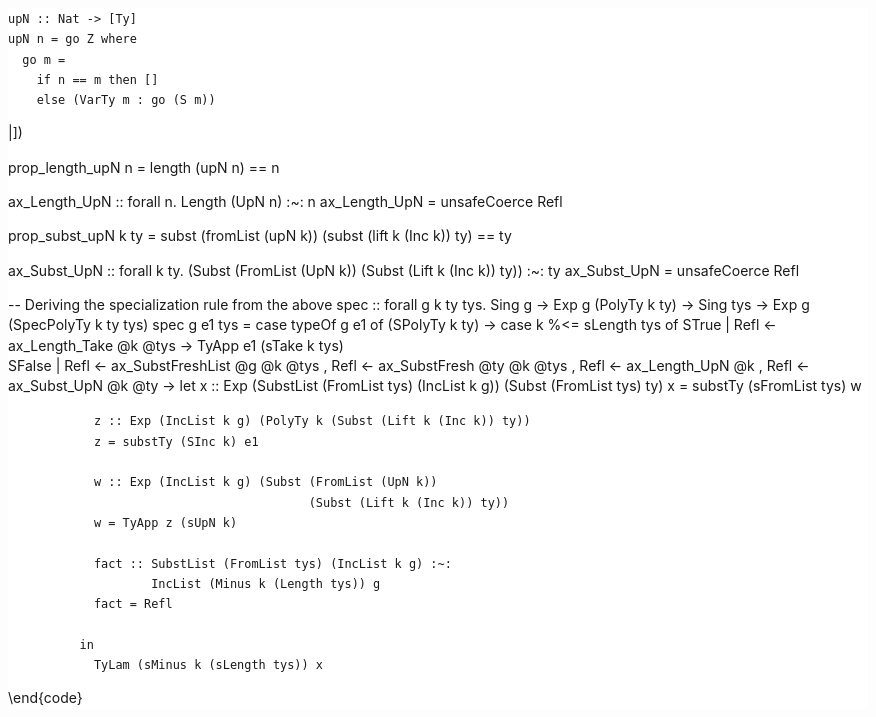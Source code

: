    upN :: Nat -> [Ty]
    upN n = go Z where
      go m = 
        if n == m then []
        else (VarTy m : go (S m))
      
  |])

prop_length_upN n = length (upN n) == n

ax_Length_UpN :: forall n.
  Length (UpN n) :~: n
ax_Length_UpN = unsafeCoerce Refl

prop_subst_upN k ty =
  subst (fromList (upN k)) (subst (lift k (Inc k)) ty) == ty

ax_Subst_UpN :: forall k ty.
  (Subst (FromList (UpN k)) (Subst (Lift k (Inc k)) ty)) :~: ty
ax_Subst_UpN = unsafeCoerce Refl


-- Deriving the specialization rule from the above
spec :: forall g k ty tys. Sing g ->
  Exp g (PolyTy k ty) -> Sing tys -> Exp g (SpecPolyTy k ty tys)
spec g e1 tys =
  case typeOf g e1 of
    (SPolyTy k ty) ->
       case k %<= sLength tys of
         STrue
           | Refl <- ax_Length_Take @k @tys
           -> TyApp e1 (sTake k tys)         
         SFalse
           | Refl <- ax_SubstFreshList @g @k  @tys
           , Refl <- ax_SubstFresh     @ty @k @tys
           , Refl <- ax_Length_UpN  @k
           , Refl <- ax_Subst_UpN      @k @ty
           -> let
                x :: Exp (SubstList (FromList tys) (IncList k g))
                          (Subst (FromList tys) ty)
                x = substTy (sFromList tys) w
                
                z :: Exp (IncList k g) (PolyTy k (Subst (Lift k (Inc k)) ty))
                z = substTy (SInc k) e1

                w :: Exp (IncList k g) (Subst (FromList (UpN k))
                                              (Subst (Lift k (Inc k)) ty))
                w = TyApp z (sUpN k)
                
                fact :: SubstList (FromList tys) (IncList k g) :~:
                        IncList (Minus k (Length tys)) g
                fact = Refl
                
              in
                TyLam (sMinus k (sLength tys)) x 
\end{code}
